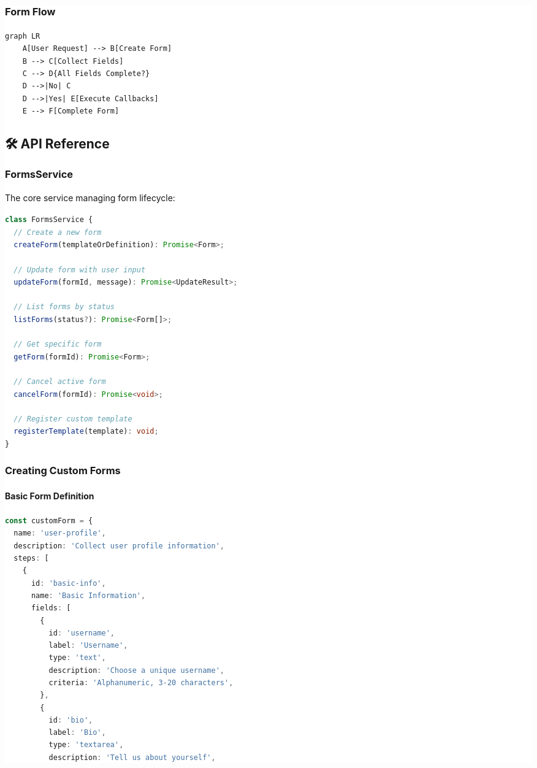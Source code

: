 ### Form Flow

```mermaid
graph LR
    A[User Request] --> B[Create Form]
    B --> C[Collect Fields]
    C --> D{All Fields Complete?}
    D -->|No| C
    D -->|Yes| E[Execute Callbacks]
    E --> F[Complete Form]
```

## 🛠️ API Reference

### FormsService

The core service managing form lifecycle:

```typescript
class FormsService {
  // Create a new form
  createForm(templateOrDefinition): Promise<Form>;

  // Update form with user input
  updateForm(formId, message): Promise<UpdateResult>;

  // List forms by status
  listForms(status?): Promise<Form[]>;

  // Get specific form
  getForm(formId): Promise<Form>;

  // Cancel active form
  cancelForm(formId): Promise<void>;

  // Register custom template
  registerTemplate(template): void;
}
```

### Creating Custom Forms

#### Basic Form Definition

```typescript
const customForm = {
  name: 'user-profile',
  description: 'Collect user profile information',
  steps: [
    {
      id: 'basic-info',
      name: 'Basic Information',
      fields: [
        {
          id: 'username',
          label: 'Username',
          type: 'text',
          description: 'Choose a unique username',
          criteria: 'Alphanumeric, 3-20 characters',
        },
        {
          id: 'bio',
          label: 'Bio',
          type: 'textarea',
          description: 'Tell us about yourself',
```